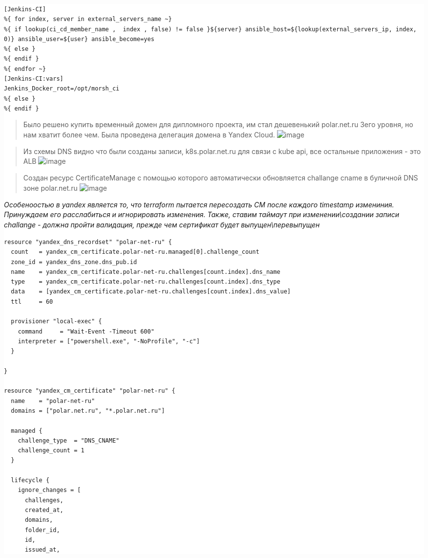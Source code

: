 ```tpl
[Jenkins-CI]
%{ for index, server in external_servers_name ~}
%{ if lookup(ci_cd_member_name ,  index , false) != false }${server} ansible_host=${lookup(external_servers_ip, index, 0)} ansible_user=${user} ansible_become=yes
%{ else }
%{ endif }
%{ endfor ~}
[Jenkins-CI:vars]
Jenkins_Docker_root=/opt/morsh_ci
%{ else }
%{ endif }

```

> Было решено купить временный домен для дипломного проекта, им стал дешевенький polar.net.ru 3его уровня, но нам хватит более чем. Была проведена делегация домена в Yandex Cloud.
![image](https://ams03pap004files.storage.live.com/y4mnraSxVJ-faeC5D3YpUs6bsb8BnR2_hVrh7xh2Y0D9gADZmR8Uz6Gz04LQvFkjQa6UWTZgwezOBtDgCh_Ax6_b8VjC69MZK9plBYSiSu0pm_nxZKtP8NtVfoimQy1fOSx77G4ZdoR9Y81jOeQjGW3K9aF7rR3YfBJ4OI-FZ_wAxc3pQpPdhQcNWiaXsYRQEWD?encodeFailures=1&width=934&height=318)

> Из схемы DNS видно что были созданы записи, k8s.polar.net.ru для связи с kube api, все остальные приложения - это ALB
![image](https://ams03pap004files.storage.live.com/y4mAbg3UC70XJpnbTW-C_NCReZ2xymTfDSdOF9sIGxO9NbZGWVWPAOPWzotOgVXTkqBrDfwpZvR4XkoL0NW0jBQ6o5az3B2vqhBzzGm7_UQijZl-wx7tMoCHFuDNgwo5E_HbSZ67hl4YpUI6wFHLnKOp5r0JV0GZP8ExXCpAFraOCpbCpeZGzWOq12pfBY7Fr11?encodeFailures=1&width=856&height=681)

> Создан ресурс CertificateManage c помощью которого автоматически обновляется challange cname в буличной DNS зоне polar.net.ru
![image](https://ams03pap004files.storage.live.com/y4m4nYK3DzjfSg1C6gc1DzOdMFe1xA0BhRnr2u6HZj9AaEV-8NkjID0jw9GBRbJWtgm6I5wWxqaVyw8xP33Sc7F0MMrjtQf_4kzcNmuF8fSU8jgp8AFSqID92fPN8Gk_jQTHrZYTEncbeMsIYvRKtMmWB0TCGi8-11r55sIW1bQAYyExJMePgX9O0zQDGsmlF_s?encodeFailures=1&width=1072&height=679)

*Особеноостью в yandex является то, что terraform пытается пересоздать СM после каждого timestamp измениния. Принуждаем его расслабиться  и игнорировать изменения. Также, ставим таймаут при изменении\создании записи challange - должна пройти валидация, прежде чем сертификат будет выпущен\перевыпущен*

```hcl
resource "yandex_dns_recordset" "polar-net-ru" {
  count   = yandex_cm_certificate.polar-net-ru.managed[0].challenge_count
  zone_id = yandex_dns_zone.dns_pub.id
  name    = yandex_cm_certificate.polar-net-ru.challenges[count.index].dns_name
  type    = yandex_cm_certificate.polar-net-ru.challenges[count.index].dns_type
  data    = [yandex_cm_certificate.polar-net-ru.challenges[count.index].dns_value]
  ttl     = 60

  provisioner "local-exec" {
    command     = "Wait-Event -Timeout 600"
    interpreter = ["powershell.exe", "-NoProfile", "-c"]
  }

}

resource "yandex_cm_certificate" "polar-net-ru" {
  name    = "polar-net-ru"
  domains = ["polar.net.ru", "*.polar.net.ru"]

  managed {
    challenge_type  = "DNS_CNAME"
    challenge_count = 1
  }

  lifecycle {
    ignore_changes = [
      challenges,
      created_at,
      domains,
      folder_id,
      id,
      issued_at,
```